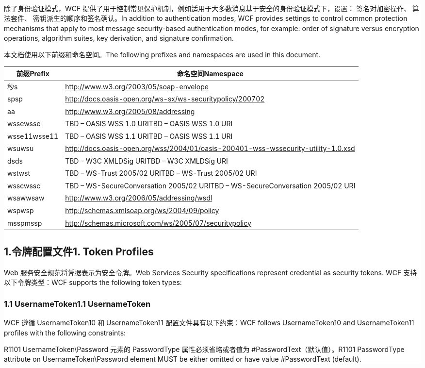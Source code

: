  <span data-ttu-id="b3e2e-209">除了身份验证模式，WCF 提供了用于控制常见保护机制，例如适用于大多数消息基于安全的身份验证模式下，设置： 签名对加密操作、 算法套件、 密钥派生的顺序和签名确认。</span><span class="sxs-lookup"><span data-stu-id="b3e2e-209">In addition to authentication modes, WCF provides settings to control common protection mechanisms that apply to most message security-based authentication modes, for example: order of signature versus encryption operations, algorithm suites, key derivation, and signature confirmation.</span></span>  
  
 <span data-ttu-id="b3e2e-210">本文档使用以下前缀和命名空间。</span><span class="sxs-lookup"><span data-stu-id="b3e2e-210">The following prefixes and namespaces are used in this document.</span></span>  
  
|<span data-ttu-id="b3e2e-211">前缀</span><span class="sxs-lookup"><span data-stu-id="b3e2e-211">Prefix</span></span>|<span data-ttu-id="b3e2e-212">命名空间</span><span class="sxs-lookup"><span data-stu-id="b3e2e-212">Namespace</span></span>|  
|------------|---------------|  
|<span data-ttu-id="b3e2e-213">秒</span><span class="sxs-lookup"><span data-stu-id="b3e2e-213">s</span></span>|http://www.w3.org/2003/05/soap-envelope|  
|<span data-ttu-id="b3e2e-214">sp</span><span class="sxs-lookup"><span data-stu-id="b3e2e-214">sp</span></span>|http://docs.oasis-open.org/ws-sx/ws-securitypolicy/200702|  
|<span data-ttu-id="b3e2e-215">a</span><span class="sxs-lookup"><span data-stu-id="b3e2e-215">a</span></span>|http://www.w3.org/2005/08/addressing|  
|<span data-ttu-id="b3e2e-216">wsse</span><span class="sxs-lookup"><span data-stu-id="b3e2e-216">wsse</span></span>|<span data-ttu-id="b3e2e-217">TBD – OASIS WSS 1.0 URI</span><span class="sxs-lookup"><span data-stu-id="b3e2e-217">TBD – OASIS WSS 1.0 URI</span></span>|  
|<span data-ttu-id="b3e2e-218">wsse11</span><span class="sxs-lookup"><span data-stu-id="b3e2e-218">wsse11</span></span>|<span data-ttu-id="b3e2e-219">TBD – OASIS WSS 1.1 URI</span><span class="sxs-lookup"><span data-stu-id="b3e2e-219">TBD – OASIS WSS 1.1 URI</span></span>|  
|<span data-ttu-id="b3e2e-220">wsu</span><span class="sxs-lookup"><span data-stu-id="b3e2e-220">wsu</span></span>|http://docs.oasis-open.org/wss/2004/01/oasis-200401-wss-wssecurity-utility-1.0.xsd|  
|<span data-ttu-id="b3e2e-221">ds</span><span class="sxs-lookup"><span data-stu-id="b3e2e-221">ds</span></span>|<span data-ttu-id="b3e2e-222">TBD – W3C XMLDSig URI</span><span class="sxs-lookup"><span data-stu-id="b3e2e-222">TBD – W3C XMLDSig URI</span></span>|  
|<span data-ttu-id="b3e2e-223">wst</span><span class="sxs-lookup"><span data-stu-id="b3e2e-223">wst</span></span>|<span data-ttu-id="b3e2e-224">TBD – WS-Trust 2005/02 URI</span><span class="sxs-lookup"><span data-stu-id="b3e2e-224">TBD – WS-Trust 2005/02 URI</span></span>|  
|<span data-ttu-id="b3e2e-225">wssc</span><span class="sxs-lookup"><span data-stu-id="b3e2e-225">wssc</span></span>|<span data-ttu-id="b3e2e-226">TBD – WS-SecureConversation 2005/02 URI</span><span class="sxs-lookup"><span data-stu-id="b3e2e-226">TBD – WS-SecureConversation 2005/02 URI</span></span>|  
|<span data-ttu-id="b3e2e-227">wsaw</span><span class="sxs-lookup"><span data-stu-id="b3e2e-227">wsaw</span></span>|http://www.w3.org/2006/05/addressing/wsdl|  
|<span data-ttu-id="b3e2e-228">wsp</span><span class="sxs-lookup"><span data-stu-id="b3e2e-228">wsp</span></span>|http://schemas.xmlsoap.org/ws/2004/09/policy|  
|<span data-ttu-id="b3e2e-229">mssp</span><span class="sxs-lookup"><span data-stu-id="b3e2e-229">mssp</span></span>|http://schemas.microsoft.com/ws/2005/07/securitypolicy|  
  
## <a name="1-token-profiles"></a><span data-ttu-id="b3e2e-230">1.令牌配置文件</span><span class="sxs-lookup"><span data-stu-id="b3e2e-230">1. Token Profiles</span></span>  
 <span data-ttu-id="b3e2e-231">Web 服务安全规范将凭据表示为安全令牌。</span><span class="sxs-lookup"><span data-stu-id="b3e2e-231">Web Services Security specifications represent credential as security tokens.</span></span> <span data-ttu-id="b3e2e-232">WCF 支持以下令牌类型：</span><span class="sxs-lookup"><span data-stu-id="b3e2e-232">WCF supports the following token types:</span></span>  
  
### <a name="11-usernametoken"></a><span data-ttu-id="b3e2e-233">1.1 UsernameToken</span><span class="sxs-lookup"><span data-stu-id="b3e2e-233">1.1 UsernameToken</span></span>  
 <span data-ttu-id="b3e2e-234">WCF 遵循 UsernameToken10 和 UsernameToken11 配置文件具有以下约束：</span><span class="sxs-lookup"><span data-stu-id="b3e2e-234">WCF follows UsernameToken10 and UsernameToken11 profiles with the following constraints:</span></span>  
  
 <span data-ttu-id="b3e2e-235">R1101 UsernameToken\Password 元素的 PasswordType 属性必须省略或者值为 #PasswordText（默认值）。</span><span class="sxs-lookup"><span data-stu-id="b3e2e-235">R1101 PasswordType attribute on UsernameToken\Password element MUST be either omitted or have value #PasswordText (default).</span></span>  
  